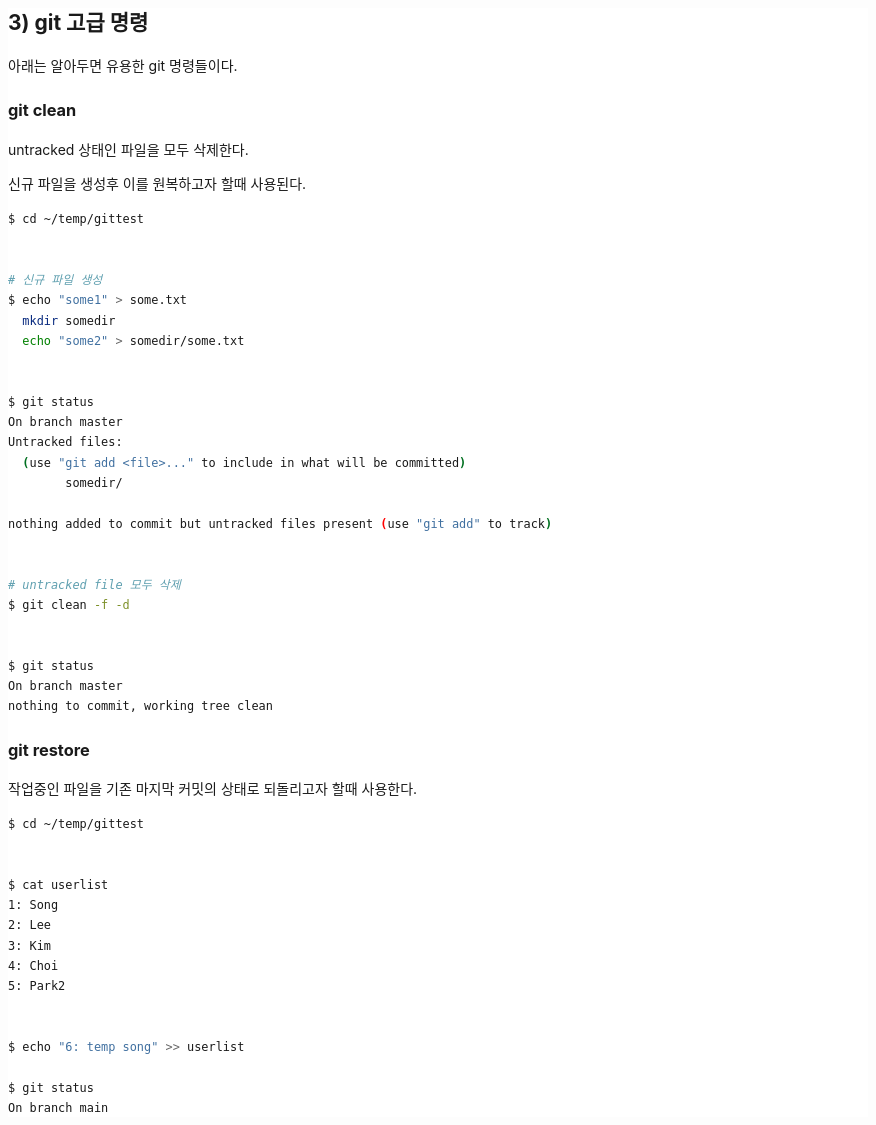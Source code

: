 







## 3) git 고급 명령

아래는 알아두면 유용한 git 명령들이다.



### git clean

untracked 상태인 파일을 모두 삭제한다.

신규 파일을 생성후 이를 원복하고자 할때 사용된다.

```sh
$ cd ~/temp/gittest


# 신규 파일 생성
$ echo "some1" > some.txt
  mkdir somedir
  echo "some2" > somedir/some.txt


$ git status
On branch master
Untracked files:
  (use "git add <file>..." to include in what will be committed)
        somedir/

nothing added to commit but untracked files present (use "git add" to track)


# untracked file 모두 삭제
$ git clean -f -d


$ git status
On branch master
nothing to commit, working tree clean

```



### git restore

작업중인 파일을 기존 마지막 커밋의 상태로 되돌리고자 할때 사용한다.

```sh
$ cd ~/temp/gittest


$ cat userlist
1: Song
2: Lee
3: Kim
4: Choi
5: Park2


$ echo "6: temp song" >> userlist

$ git status
On branch main
```